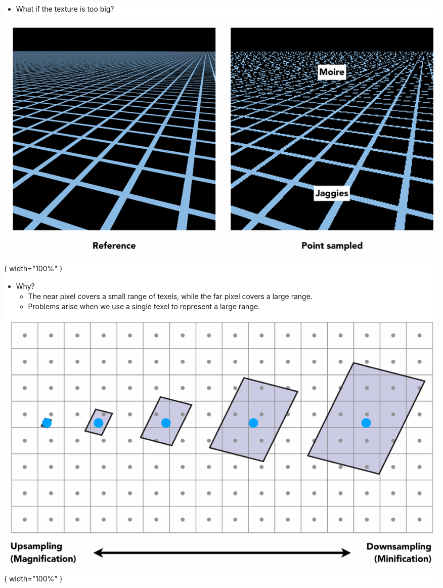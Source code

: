 * What if the texture is too big?

![](./img/Sha24.png){ width="100%" }

* Why?
    * The near pixel covers a small range of texels, while the far pixel covers a large range.
    * Problems arise when we use a single texel to represent a large range.

![](./img/Sha25.png){ width="100%" }
